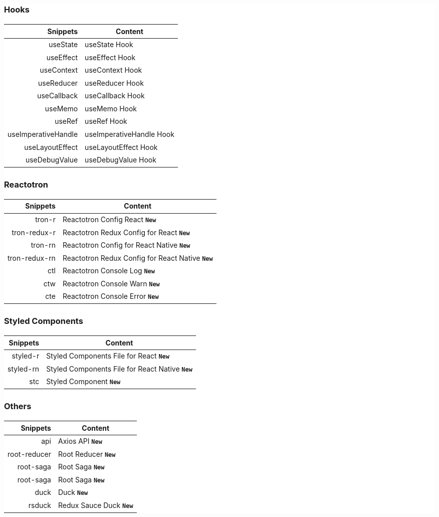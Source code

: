### Hooks

|            Snippets | Content                  |
| ------------------: | ------------------------ |
|            useState | useState Hook            |
|           useEffect | useEffect Hook           |
|          useContext | useContext Hook          |
|          useReducer | useReducer Hook          |
|         useCallback | useCallback Hook         |
|             useMemo | useMemo Hook             |
|              useRef | useRef Hook              |
| useImperativeHandle | useImperativeHandle Hook |
|     useLayoutEffect | useLayoutEffect Hook     |
|       useDebugValue | useDebugValue Hook       |

### Reactotron

|      Snippets | Content                                            |
| ------------: | -------------------------------------------------- |
|        tron-r | Reactotron Config React **`New`**                  |
|  tron-redux-r | Reactotron Redux Config for React **`New`**        |
|       tron-rn | Reactotron Config for React Native **`New`**       |
| tron-redux-rn | Reactotron Redux Config for React Native **`New`** |
|           ctl | Reactotron Console Log **`New`**                   |
|           ctw | Reactotron Console Warn **`New`**                  |
|           cte | Reactotron Console Error **`New`**                 |

### Styled Components

|  Snippets | Content                                           |
| --------: | ------------------------------------------------- |
|  styled-r | Styled Components File for React **`New`**        |
| styled-rn | Styled Components File for React Native **`New`** |
|       stc | Styled Component **`New`**                        |

### Others

|     Snippets | Content                    |
| -----------: | -------------------------- |
|          api | Axios API **`New`**        |
| root-reducer | Root Reducer **`New`**     |
|    root-saga | Root Saga **`New`**        |
|    root-saga | Root Saga **`New`**        |
|         duck | Duck **`New`**             |
|       rsduck | Redux Sauce Duck **`New`** |